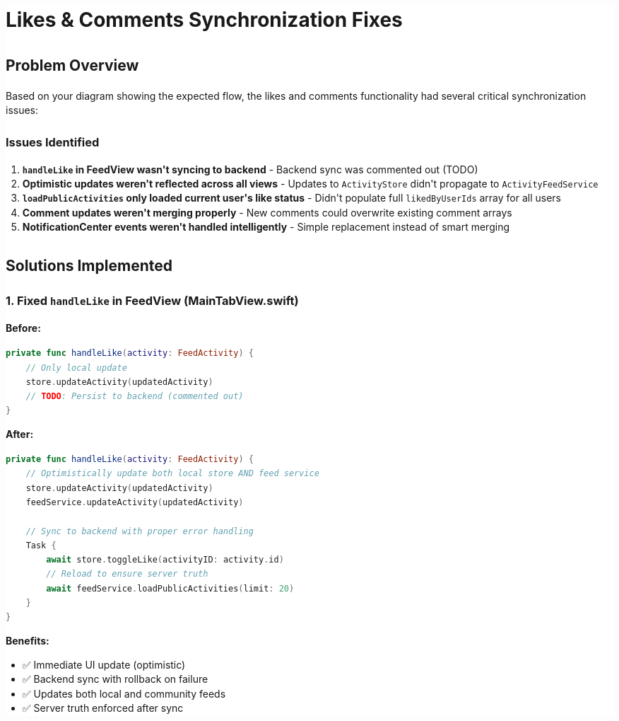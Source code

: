 # Likes & Comments Synchronization Fixes

## Problem Overview

Based on your diagram showing the expected flow, the likes and comments functionality had several critical synchronization issues:

### Issues Identified

1. **`handleLike` in FeedView wasn't syncing to backend** - Backend sync was commented out (TODO)
2. **Optimistic updates weren't reflected across all views** - Updates to `ActivityStore` didn't propagate to `ActivityFeedService`
3. **`loadPublicActivities` only loaded current user's like status** - Didn't populate full `likedByUserIds` array for all users
4. **Comment updates weren't merging properly** - New comments could overwrite existing comment arrays
5. **NotificationCenter events weren't handled intelligently** - Simple replacement instead of smart merging

## Solutions Implemented

### 1. Fixed `handleLike` in FeedView (MainTabView.swift)

**Before:**
```swift
private func handleLike(activity: FeedActivity) {
    // Only local update
    store.updateActivity(updatedActivity)
    // TODO: Persist to backend (commented out)
}
```

**After:**
```swift
private func handleLike(activity: FeedActivity) {
    // Optimistically update both local store AND feed service
    store.updateActivity(updatedActivity)
    feedService.updateActivity(updatedActivity)
    
    // Sync to backend with proper error handling
    Task {
        await store.toggleLike(activityID: activity.id)
        // Reload to ensure server truth
        await feedService.loadPublicActivities(limit: 20)
    }
}
```

**Benefits:**
- ✅ Immediate UI update (optimistic)
- ✅ Backend sync with rollback on failure
- ✅ Updates both local and community feeds
- ✅ Server truth enforced after sync
